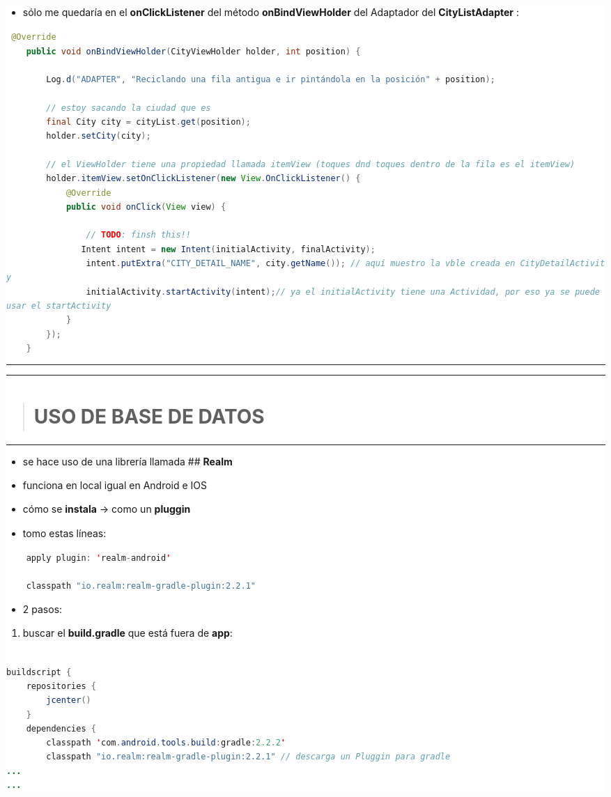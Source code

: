 
- sólo me quedaría en el __onClickListener__ del método __onBindViewHolder__ del Adaptador del __CityListAdapter__ :

```java
 @Override
    public void onBindViewHolder(CityViewHolder holder, int position) {

        Log.d("ADAPTER", "Reciclando una fila antigua e ir pintándola en la posición" + position);

        // estoy sacando la ciudad que es
        final City city = cityList.get(position);
        holder.setCity(city);

        // el ViewHolder tiene una propiedad llamada itemView (toques dnd toques dentro de la fila es el itemView)
        holder.itemView.setOnClickListener(new View.OnClickListener() {
            @Override
            public void onClick(View view) {

                // TODO: finsh this!!
               Intent intent = new Intent(initialActivity, finalActivity);
                intent.putExtra("CITY_DETAIL_NAME", city.getName()); // aquí muestro la vble creada en CityDetailActivity 
                initialActivity.startActivity(intent);// ya el initialActivity tiene una Actividad, por eso ya se puede usar el startActivity
            }
        });
    }
```

---
---

> # __USO DE BASE DE DATOS__
---

- se hace uso de una librería llamada ## __Realm__

- funciona en local igual en Android e IOS

- cómo se __instala__ -> como un __pluggin__

- tomo estas líneas:

```java
	apply plugin: 'realm-android'
    
	classpath "io.realm:realm-gradle-plugin:2.2.1"
```

- 2 pasos:

1. buscar el __build.gradle__ que está fuera de __app__:

```java

buildscript {
    repositories {
        jcenter()
    }
    dependencies {
        classpath 'com.android.tools.build:gradle:2.2.2'
        classpath "io.realm:realm-gradle-plugin:2.2.1" // descarga un Pluggin para gradle
...
...
```
